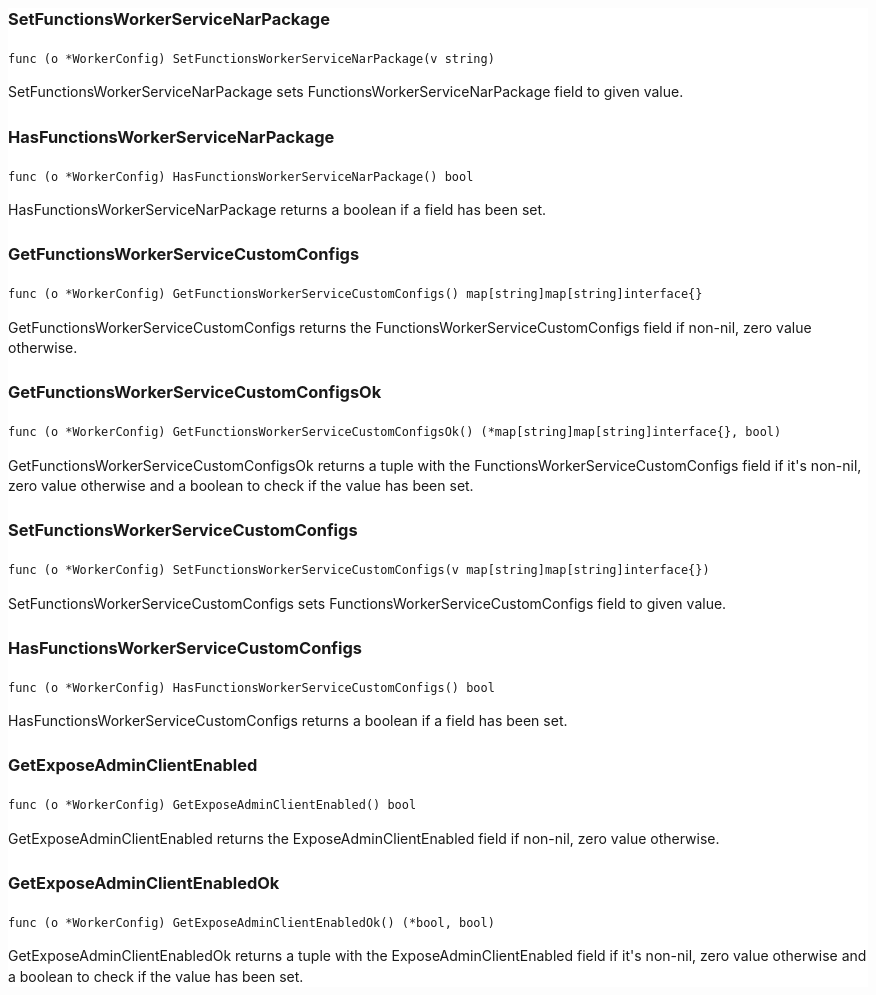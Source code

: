 ### SetFunctionsWorkerServiceNarPackage

`func (o *WorkerConfig) SetFunctionsWorkerServiceNarPackage(v string)`

SetFunctionsWorkerServiceNarPackage sets FunctionsWorkerServiceNarPackage field to given value.

### HasFunctionsWorkerServiceNarPackage

`func (o *WorkerConfig) HasFunctionsWorkerServiceNarPackage() bool`

HasFunctionsWorkerServiceNarPackage returns a boolean if a field has been set.

### GetFunctionsWorkerServiceCustomConfigs

`func (o *WorkerConfig) GetFunctionsWorkerServiceCustomConfigs() map[string]map[string]interface{}`

GetFunctionsWorkerServiceCustomConfigs returns the FunctionsWorkerServiceCustomConfigs field if non-nil, zero value otherwise.

### GetFunctionsWorkerServiceCustomConfigsOk

`func (o *WorkerConfig) GetFunctionsWorkerServiceCustomConfigsOk() (*map[string]map[string]interface{}, bool)`

GetFunctionsWorkerServiceCustomConfigsOk returns a tuple with the FunctionsWorkerServiceCustomConfigs field if it's non-nil, zero value otherwise
and a boolean to check if the value has been set.

### SetFunctionsWorkerServiceCustomConfigs

`func (o *WorkerConfig) SetFunctionsWorkerServiceCustomConfigs(v map[string]map[string]interface{})`

SetFunctionsWorkerServiceCustomConfigs sets FunctionsWorkerServiceCustomConfigs field to given value.

### HasFunctionsWorkerServiceCustomConfigs

`func (o *WorkerConfig) HasFunctionsWorkerServiceCustomConfigs() bool`

HasFunctionsWorkerServiceCustomConfigs returns a boolean if a field has been set.

### GetExposeAdminClientEnabled

`func (o *WorkerConfig) GetExposeAdminClientEnabled() bool`

GetExposeAdminClientEnabled returns the ExposeAdminClientEnabled field if non-nil, zero value otherwise.

### GetExposeAdminClientEnabledOk

`func (o *WorkerConfig) GetExposeAdminClientEnabledOk() (*bool, bool)`

GetExposeAdminClientEnabledOk returns a tuple with the ExposeAdminClientEnabled field if it's non-nil, zero value otherwise
and a boolean to check if the value has been set.
